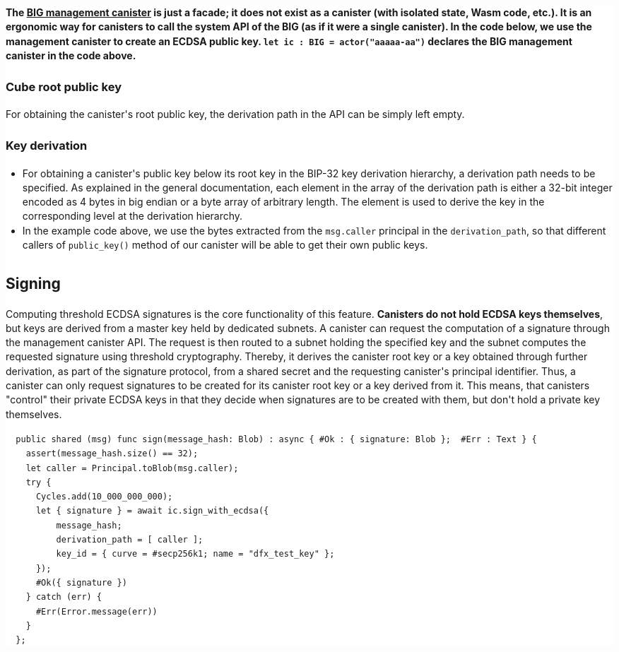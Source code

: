 
**The [BIG management canister](https://thebigfile.com/docs/current/references/ic-interface-spec/#ic-management-canister) is just a facade; it does not exist as a canister (with isolated state, Wasm code, etc.). It is an ergonomic way for canisters to call the system API of the BIG (as if it were a single canister). In the code below, we use the management canister to create an ECDSA public key. `let ic : BIG = actor("aaaaa-aa")` declares the BIG management canister in the code above.**

### Cube root public key

For obtaining the canister's root public key, the derivation path in the API can be simply left empty.

### Key derivation

-   For obtaining a canister's public key below its root key in the BIP-32 key derivation hierarchy, a derivation path needs to be specified. As explained in the general documentation, each element in the array of the derivation path is either a 32-bit integer encoded as 4 bytes in big endian or a byte array of arbitrary length. The element is used to derive the key in the corresponding level at the derivation hierarchy.
-   In the example code above, we use the bytes extracted from the `msg.caller` principal in the `derivation_path`, so that different callers of `public_key()` method of our canister will be able to get their own public keys.

## Signing

Computing threshold ECDSA signatures is the core functionality of this feature. **Canisters do not hold ECDSA keys themselves**, but keys are derived from a master key held by dedicated subnets. A canister can request the computation of a signature through the management canister API. The request is then routed to a subnet holding the specified key and the subnet computes the requested signature using threshold cryptography. Thereby, it derives the canister root key or a key obtained through further derivation, as part of the signature protocol, from a shared secret and the requesting canister's principal identifier. Thus, a canister can only request signatures to be created for its canister root key or a key derived from it. This means, that canisters "control" their private ECDSA keys in that they decide when signatures are to be created with them, but don't hold a private key themselves.

```motoko
  public shared (msg) func sign(message_hash: Blob) : async { #Ok : { signature: Blob };  #Err : Text } {
    assert(message_hash.size() == 32);
    let caller = Principal.toBlob(msg.caller);
    try {
      Cycles.add(10_000_000_000);
      let { signature } = await ic.sign_with_ecdsa({
          message_hash;
          derivation_path = [ caller ];
          key_id = { curve = #secp256k1; name = "dfx_test_key" };
      });
      #Ok({ signature })
    } catch (err) {
      #Err(Error.message(err))
    }
  };
```
